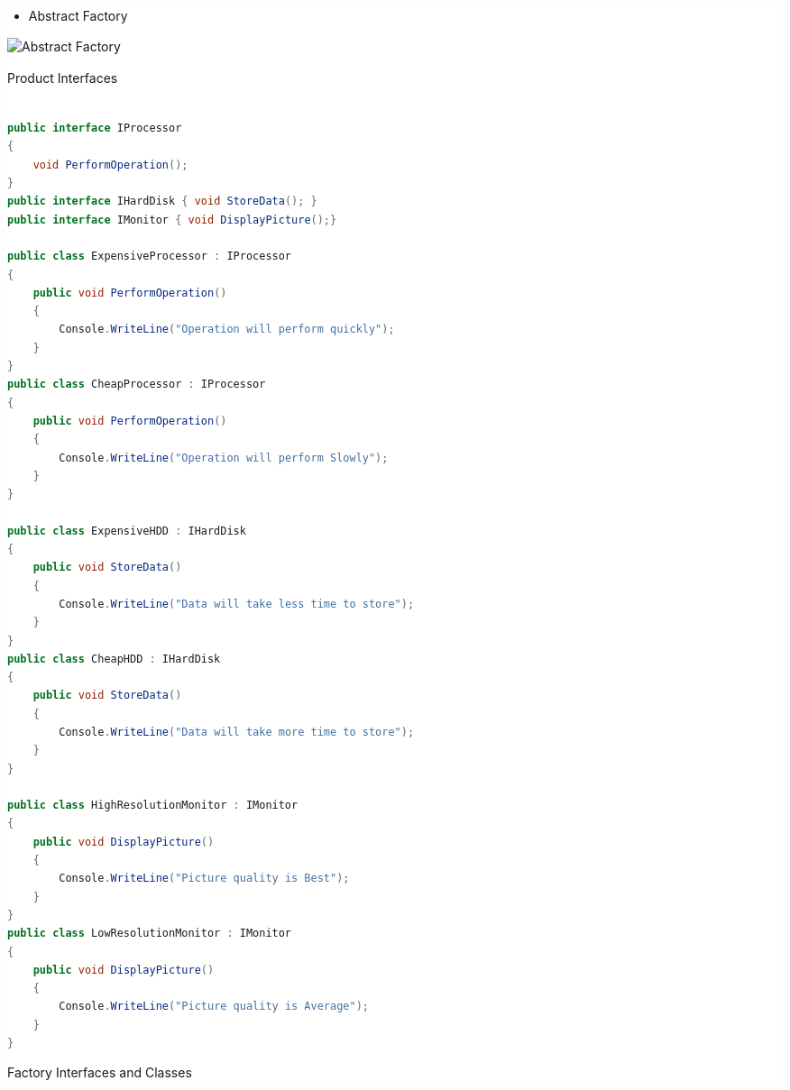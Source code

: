 
- Abstract Factory 

![Abstract Factory](https://vivekcek.files.wordpress.com/2013/03/abstractfactorypg.png)

Product Interfaces

``` C#

public interface IProcessor 
{
    void PerformOperation();
}
public interface IHardDisk { void StoreData(); }
public interface IMonitor { void DisplayPicture();}

public class ExpensiveProcessor : IProcessor
{
    public void PerformOperation()
    {
        Console.WriteLine("Operation will perform quickly");
    }
}
public class CheapProcessor : IProcessor
{
    public void PerformOperation()
    {
        Console.WriteLine("Operation will perform Slowly");
    }
}

public class ExpensiveHDD : IHardDisk
{
    public void StoreData()
    {
        Console.WriteLine("Data will take less time to store");
    }
}
public class CheapHDD : IHardDisk
{
    public void StoreData()
    {
        Console.WriteLine("Data will take more time to store");
    }
}

public class HighResolutionMonitor : IMonitor
{
    public void DisplayPicture()
    {
        Console.WriteLine("Picture quality is Best");
    }
}
public class LowResolutionMonitor : IMonitor
{
    public void DisplayPicture()
    {
        Console.WriteLine("Picture quality is Average");
    }
}

```
Factory Interfaces and Classes
